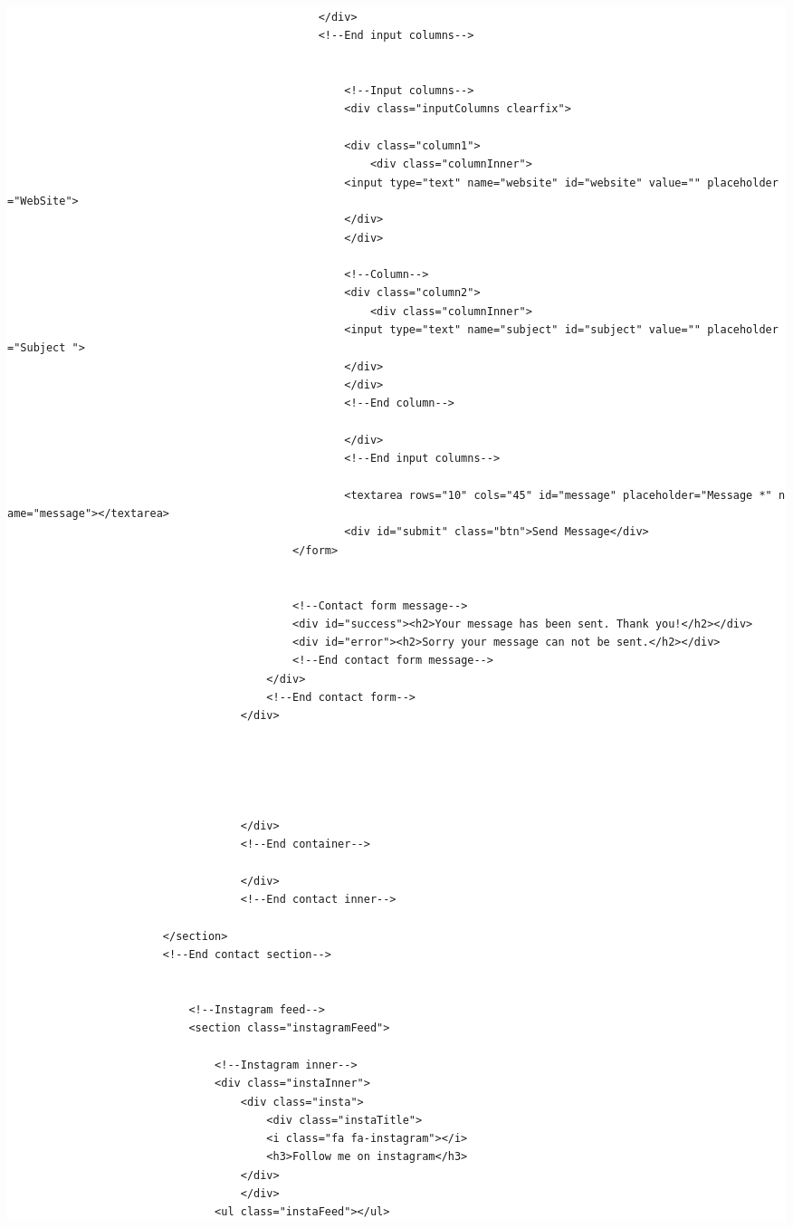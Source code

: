 													</div>
													<!--End input columns-->


														<!--Input columns-->
														<div class="inputColumns clearfix">

														<div class="column1">
															<div class="columnInner">
														<input type="text" name="website" id="website" value="" placeholder="WebSite">
														</div>
														</div>

														<!--Column-->
														<div class="column2">
															<div class="columnInner">
														<input type="text" name="subject" id="subject" value="" placeholder="Subject ">
														</div>
														</div>
														<!--End column-->

														</div>
														<!--End input columns-->

														<textarea rows="10" cols="45" id="message" placeholder="Message *" name="message"></textarea>
														<div id="submit" class="btn">Send Message</div>
												</form>


												<!--Contact form message-->
												<div id="success"><h2>Your message has been sent. Thank you!</h2></div>
												<div id="error"><h2>Sorry your message can not be sent.</h2></div>
												<!--End contact form message-->
											</div>
											<!--End contact form-->
										</div>



									

										</div>
										<!--End container-->

										</div>
										<!--End contact inner-->
	
							</section>
							<!--End contact section-->
							
							
								<!--Instagram feed-->
								<section class="instagramFeed">

									<!--Instagram inner-->
									<div class="instaInner">
										<div class="insta">
											<div class="instaTitle">
											<i class="fa fa-instagram"></i>
											<h3>Follow me on instagram</h3>
										</div>
										</div>
									<ul class="instaFeed"></ul>
